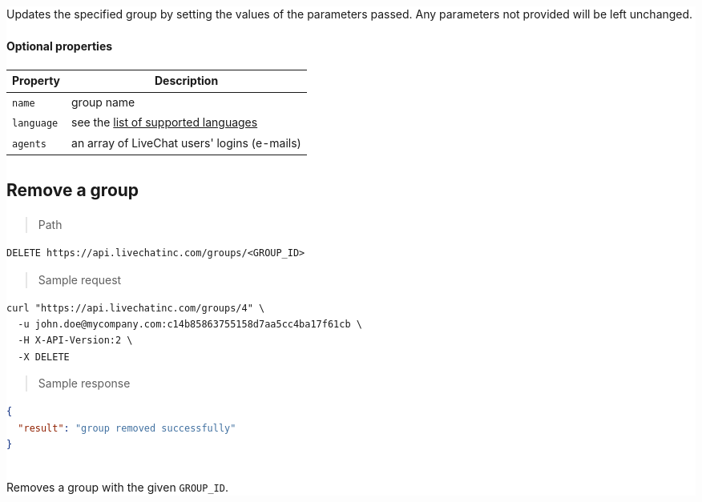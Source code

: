 Updates the specified group by setting the values of the parameters passed. Any parameters not provided will be left unchanged.

#### Optional properties

| Property | Description |
|---------|--------------------|
| `name` | group name |
| `language` | see the [list of supported languages](http://www.livechatinc.com/kb/how-to-modify-chat-window-language/#supported-languages) |
| `agents` | an array of LiveChat users' logins (e-mails) |


## Remove a group

> Path

```
DELETE https://api.livechatinc.com/groups/<GROUP_ID>
```

> Sample request

```shell
curl "https://api.livechatinc.com/groups/4" \
  -u john.doe@mycompany.com:c14b85863755158d7aa5cc4ba17f61cb \
  -H X-API-Version:2 \
  -X DELETE
```

> Sample response

```json
{
  "result": "group removed successfully"
}
   
```

Removes a group with the given `GROUP_ID`.
